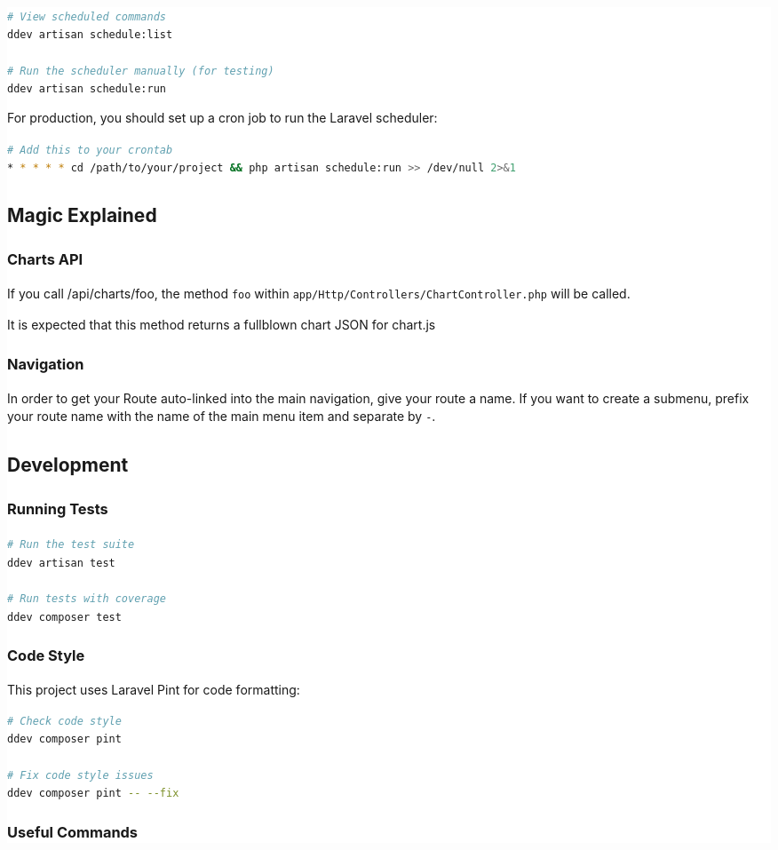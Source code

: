 ```bash
# View scheduled commands
ddev artisan schedule:list

# Run the scheduler manually (for testing)
ddev artisan schedule:run
```

For production, you should set up a cron job to run the Laravel scheduler:

```bash
# Add this to your crontab
* * * * * cd /path/to/your/project && php artisan schedule:run >> /dev/null 2>&1
```

## Magic Explained

### Charts API

If you call /api/charts/foo, the method `foo` within `app/Http/Controllers/ChartController.php` will be called.

It is expected that this method returns a fullblown chart JSON for chart.js

### Navigation
In order to get your Route auto-linked into the main navigation, give your route a name.
If you want to create a submenu, prefix your route name with the name of the main menu item and separate by `-`.

## Development

### Running Tests

```bash
# Run the test suite
ddev artisan test

# Run tests with coverage
ddev composer test
```

### Code Style

This project uses Laravel Pint for code formatting:

```bash
# Check code style
ddev composer pint

# Fix code style issues
ddev composer pint -- --fix
```

### Useful Commands
